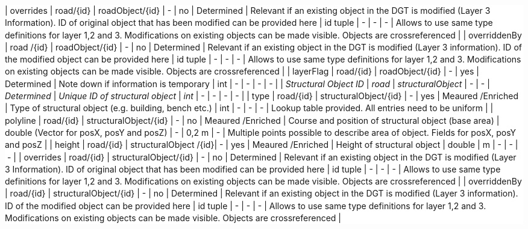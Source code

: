| overrides              | road/{id}                | roadObject/{id}       | -              |  no             | Determined             | Relevant if an existing object in the DGT is modified (Layer 3 Information). ID of original object that has been modified can be provided here                                                 | id tuple                                             | -       | -                  | -             | Allows to use same type definitions for layer 1,2 and 3. Modifications on existing objects can be made visible. Objects are crossreferenced                                                                     |
| overriddenBy           | road /{id}               | roadObject/{id}       | -              |  no             | Determined             | Relevant if an existing object in the DGT is modified (Layer 3 information). ID of the modified object can be provided here                                                                    | id tuple                                             | -       | -                  | -             | Allows to use same type definitions for layer 1,2 and 3. Modifications on existing objects can be made visible. Objects are crossreferenced                                                                     |
| layerFlag              | road/{id}                | roadObject/{id}       | -              |  yes             | Determined             | Note down if information is temporary                                                                                                                                                          | int                                                  | -       | -                  | -             | -                                                                                                                                                                                                                |
| _Structural Object ID_   | _road_                     | _structuralObject_      | -              | -             | _Determined_             | _Unique ID of structural object_                                                                                                                                                                 | _int_                                                  | -       | -                  | -             | -                                                                                                                                                                                                                |
| type                   | road/{id}                | structuralObject/{id} | -              |  yes             | Meaured /Enriched      | Type of structural object (e.g. building, bench etc.)                                                                                                                                          | int                                                  | -       | -                  | -             | Lookup table provided. All entries need to be uniform                                                                                                                                                           |
| polyline               | road/{id}                | structuralObject/{id} | -              |  no             | Meaured /Enriched      | Course and position of structural object (base area)                                                                                                                                           | double (Vector for posX, posY and posZ)              | -       | 0,2 m              | -             | Multiple points possible to describe area of object. Fields for posX, posY and posZ                                                                                                                             |
| height                 | road/{id}                | structuralObject /{id}| -              | yes             |  Meaured /Enriched      | Height of structural object                                                                                                                                                                    | double                                               | m       | -                  | -             | -                                                                                                                                                                                                                |
| overrides              | road/{id}                | structuralObject/{id} | -              |  no             | Determined             | Relevant if an existing object in the DGT is modified (Layer 3 Information). ID of original object that has been modified can be provided here                                                 | id tuple                                             | -       | -                  | -             | Allows to use same type definitions for layer 1,2 and 3. Modifications on existing objects can be made visible. Objects are crossreferenced                                                                     |
| overriddenBy           | road/{id}                | structuralObject/{id} | -              | no             |  Determined             | Relevant if an existing object in the DGT is modified (Layer 3 information). ID of the modified object can be provided here                                                                    | id tuple                                             | -       | -                  | -             | Allows to use same type definitions for layer 1,2 and 3. Modifications on existing objects can be made visible. Objects are crossreferenced                                                                     |